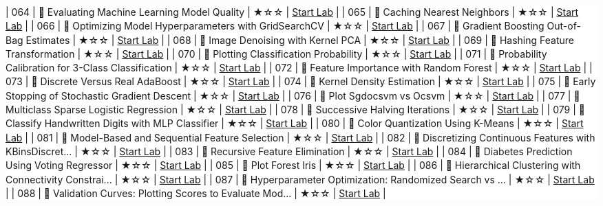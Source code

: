 |     064 | 📖 Evaluating Machine Learning Model Quality             | ★☆☆          | <a target='_blank' href='https://labex.io/en/tutorials/ml-evaluating-machine-learning-model-quality-71124'>Start Lab</a>                        |
|     065 | 📖 Caching Nearest Neighbors                             | ★☆☆          | <a target='_blank' href='https://labex.io/en/tutorials/ml-caching-nearest-neighbors-49072'>Start Lab</a>                                        |
|     066 | 📖 Optimizing Model Hyperparameters with GridSearchCV    | ★☆☆          | <a target='_blank' href='https://labex.io/en/tutorials/ml-optimizing-model-hyperparameters-with-gridsearchcv-49219'>Start Lab</a>               |
|     067 | 📖 Gradient Boosting Out-of-Bag Estimates                | ★☆☆          | <a target='_blank' href='https://labex.io/en/tutorials/ml-gradient-boosting-out-of-bag-estimates-49151'>Start Lab</a>                           |
|     068 | 📖 Image Denoising with Kernel PCA                       | ★☆☆          | <a target='_blank' href='https://labex.io/en/tutorials/ml-image-denoising-with-kernel-pca-49108'>Start Lab</a>                                  |
|     069 | 📖 Hashing Feature Transformation                        | ★☆☆          | <a target='_blank' href='https://labex.io/en/tutorials/ml-hashing-feature-transformation-49253'>Start Lab</a>                                   |
|     070 | 📖 Plotting Classification Probability                   | ★☆☆          | <a target='_blank' href='https://labex.io/en/tutorials/ml-plotting-classification-probability-49077'>Start Lab</a>                              |
|     071 | 📖 Probability Calibration for 3-Class Classification    | ★☆☆          | <a target='_blank' href='https://labex.io/en/tutorials/ml-probability-calibration-for-3-class-classification-49074'>Start Lab</a>               |
|     072 | 📖 Feature Importance with Random Forest                 | ★☆☆          | <a target='_blank' href='https://labex.io/en/tutorials/ml-feature-importance-with-random-forest-49132'>Start Lab</a>                            |
|     073 | 📖 Discrete Versus Real AdaBoost                         | ★☆☆          | <a target='_blank' href='https://labex.io/en/tutorials/ml-discrete-versus-real-adaboost-49055'>Start Lab</a>                                    |
|     074 | 📖 Kernel Density Estimation                             | ★☆☆          | <a target='_blank' href='https://labex.io/en/tutorials/ml-kernel-density-estimation-49109'>Start Lab</a>                                        |
|     075 | 📖 Early Stopping of Stochastic Gradient Descent         | ★☆☆          | <a target='_blank' href='https://labex.io/en/tutorials/ml-early-stopping-of-stochastic-gradient-descent-49287'>Start Lab</a>                    |
|     076 | 📖 Plot Sgdocsvm vs Ocsvm                                | ★☆☆          | <a target='_blank' href='https://labex.io/en/tutorials/ml-plot-sgdocsvm-vs-ocsvm-49293'>Start Lab</a>                                           |
|     077 | 📖 Multiclass Sparse Logistic Regression                 | ★☆☆          | <a target='_blank' href='https://labex.io/en/tutorials/ml-multiclass-sparse-logistic-regression-49296'>Start Lab</a>                            |
|     078 | 📖 Successive Halving Iterations                         | ★☆☆          | <a target='_blank' href='https://labex.io/en/tutorials/ml-successive-halving-iterations-49305'>Start Lab</a>                                    |
|     079 | 📖 Classify Handwritten Digits with MLP Classifier       | ★☆☆          | <a target='_blank' href='https://labex.io/en/tutorials/ml-classify-handwritten-digits-with-mlp-classifier-49216'>Start Lab</a>                  |
|     080 | 📖 Color Quantization Using K-Means                      | ★☆☆          | <a target='_blank' href='https://labex.io/en/tutorials/ml-color-quantization-using-k-means-49085'>Start Lab</a>                                 |
|     081 | 📖 Model-Based and Sequential Feature Selection          | ★☆☆          | <a target='_blank' href='https://labex.io/en/tutorials/ml-model-based-and-sequential-feature-selection-49279'>Start Lab</a>                     |
|     082 | 📖 Discretizing Continuous Features with KBinsDiscret... | ★☆☆          | <a target='_blank' href='https://labex.io/en/tutorials/ml-discretizing-continuous-features-with-kbinsdiscretizer-49115'>Start Lab</a>           |
|     083 | 📖 Recursive Feature Elimination                         | ★☆☆          | <a target='_blank' href='https://labex.io/en/tutorials/ml-recursive-feature-elimination-49267'>Start Lab</a>                                    |
|     084 | 📖 Diabetes Prediction Using Voting Regressor            | ★☆☆          | <a target='_blank' href='https://labex.io/en/tutorials/ml-diabetes-prediction-using-voting-regressor-49330'>Start Lab</a>                       |
|     085 | 📖 Plot Forest Iris                                      | ★☆☆          | <a target='_blank' href='https://labex.io/en/tutorials/ml-plot-forest-iris-49133'>Start Lab</a>                                                 |
|     086 | 📖 Hierarchical Clustering with Connectivity Constrai... | ★☆☆          | <a target='_blank' href='https://labex.io/en/tutorials/ml-hierarchical-clustering-with-connectivity-constraints-49331'>Start Lab</a>            |
|     087 | 📖 Hyperparameter Optimization: Randomized Search vs ... | ★☆☆          | <a target='_blank' href='https://labex.io/en/tutorials/ml-hyperparameter-optimization-randomized-search-vs-grid-search-49256'>Start Lab</a>     |
|     088 | 📖 Validation Curves: Plotting Scores to Evaluate Mod... | ★☆☆          | <a target='_blank' href='https://labex.io/en/tutorials/ml-validation-curves-plotting-scores-to-evaluate-models-71125'>Start Lab</a>             |